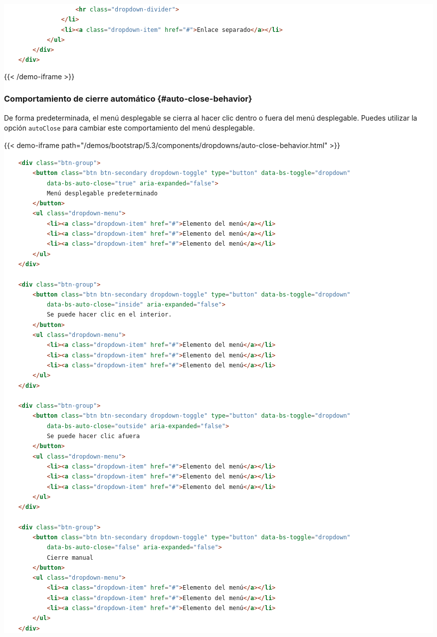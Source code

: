 ```html {filename="HTML"}
                    <hr class="dropdown-divider">
                </li>
                <li><a class="dropdown-item" href="#">Enlace separado</a></li>
            </ul>
        </div>
    </div>
```
{{< /demo-iframe >}}

### Comportamiento de cierre automático {#auto-close-behavior}

De forma predeterminada, el menú desplegable se cierra al hacer clic dentro o fuera del menú desplegable. Puedes utilizar la opción `autoClose` para cambiar este comportamiento del menú desplegable.

{{< demo-iframe path="/demos/bootstrap/5.3/components/dropdowns/auto-close-behavior.html" >}}
```html {filename="HTML"}
    <div class="btn-group">
        <button class="btn btn-secondary dropdown-toggle" type="button" data-bs-toggle="dropdown"
            data-bs-auto-close="true" aria-expanded="false">
            Menú desplegable predeterminado
        </button>
        <ul class="dropdown-menu">
            <li><a class="dropdown-item" href="#">Elemento del menú</a></li>
            <li><a class="dropdown-item" href="#">Elemento del menú</a></li>
            <li><a class="dropdown-item" href="#">Elemento del menú</a></li>
        </ul>
    </div>

    <div class="btn-group">
        <button class="btn btn-secondary dropdown-toggle" type="button" data-bs-toggle="dropdown"
            data-bs-auto-close="inside" aria-expanded="false">
            Se puede hacer clic en el interior.
        </button>
        <ul class="dropdown-menu">
            <li><a class="dropdown-item" href="#">Elemento del menú</a></li>
            <li><a class="dropdown-item" href="#">Elemento del menú</a></li>
            <li><a class="dropdown-item" href="#">Elemento del menú</a></li>
        </ul>
    </div>

    <div class="btn-group">
        <button class="btn btn-secondary dropdown-toggle" type="button" data-bs-toggle="dropdown"
            data-bs-auto-close="outside" aria-expanded="false">
            Se puede hacer clic afuera
        </button>
        <ul class="dropdown-menu">
            <li><a class="dropdown-item" href="#">Elemento del menú</a></li>
            <li><a class="dropdown-item" href="#">Elemento del menú</a></li>
            <li><a class="dropdown-item" href="#">Elemento del menú</a></li>
        </ul>
    </div>

    <div class="btn-group">
        <button class="btn btn-secondary dropdown-toggle" type="button" data-bs-toggle="dropdown"
            data-bs-auto-close="false" aria-expanded="false">
            Cierre manual
        </button>
        <ul class="dropdown-menu">
            <li><a class="dropdown-item" href="#">Elemento del menú</a></li>
            <li><a class="dropdown-item" href="#">Elemento del menú</a></li>
            <li><a class="dropdown-item" href="#">Elemento del menú</a></li>
        </ul>
    </div>
```